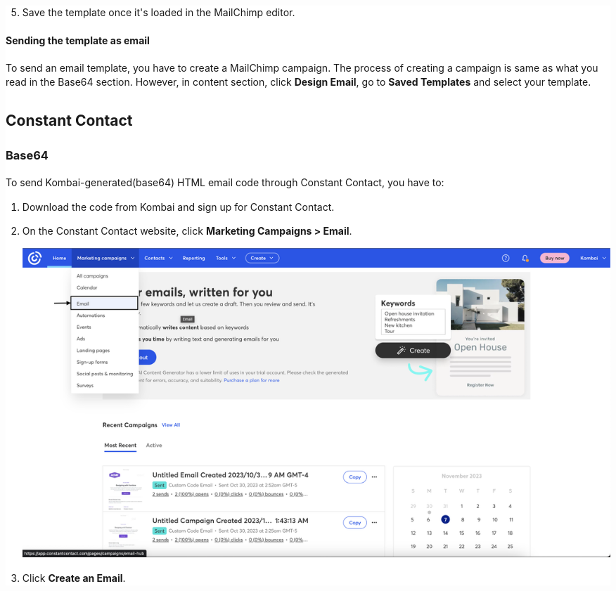 5. Save the template once it's loaded in the MailChimp editor.

#### Sending the template as email

To send an email template, you have to create a MailChimp campaign. The process of creating a campaign is same as what you read in the Base64 section. However, in content section, click **Design Email**, go to **Saved Templates** and select your template.

## Constant Contact

### Base64

To send Kombai-generated(base64) HTML email code through Constant Contact, you have to:

1. Download the code from Kombai and sign up for Constant Contact.
2. On the Constant Contact website, click **Marketing Campaigns > Email**.

   ![Constant Contact screenshot](./images/kombai-esp-guide/constant-contact/cc1.png)

3. Click **Create an Email**.
